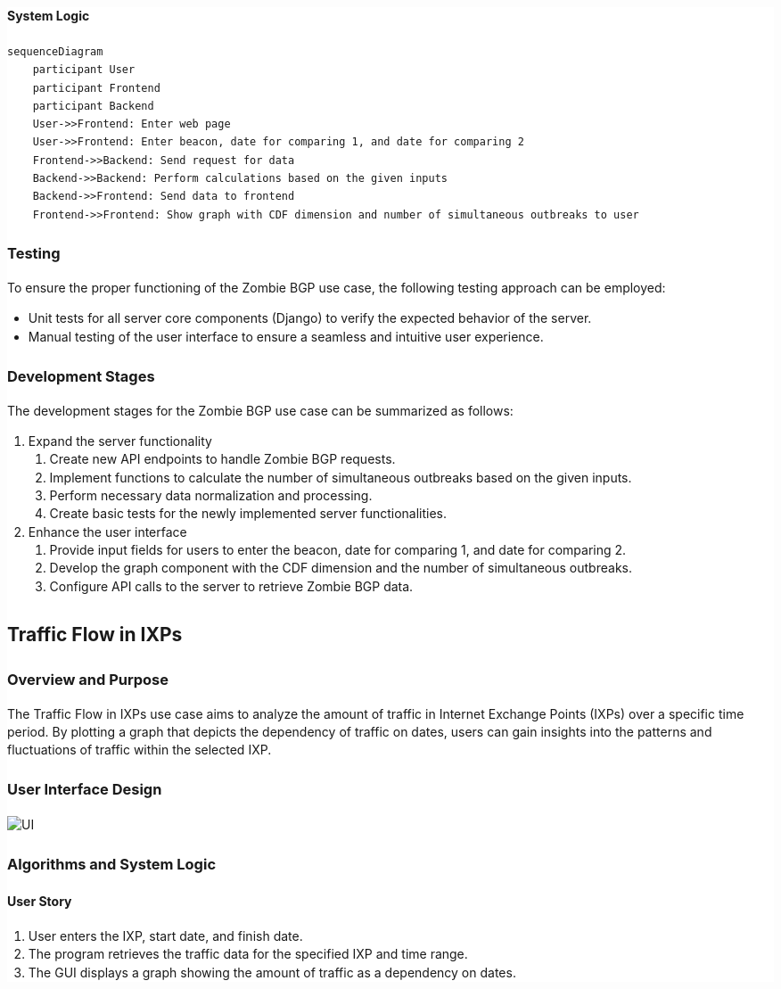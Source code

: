 #### System Logic
```mermaid
sequenceDiagram
    participant User
    participant Frontend
    participant Backend
    User->>Frontend: Enter web page
    User->>Frontend: Enter beacon, date for comparing 1, and date for comparing 2
    Frontend->>Backend: Send request for data
    Backend->>Backend: Perform calculations based on the given inputs
    Backend->>Frontend: Send data to frontend
    Frontend->>Frontend: Show graph with CDF dimension and number of simultaneous outbreaks to user
```

### Testing
To ensure the proper functioning of the Zombie BGP use case, the following testing approach can be employed:
* Unit tests for all server core components (Django) to verify the expected behavior of the server.
* Manual testing of the user interface to ensure a seamless and intuitive user experience.

### Development Stages
The development stages for the Zombie BGP use case can be summarized as follows:
1. Expand the server functionality
   1. Create new API endpoints to handle Zombie BGP requests.
   2. Implement functions to calculate the number of simultaneous outbreaks based on the given inputs.
   3. Perform necessary data normalization and processing.
   4. Create basic tests for the newly implemented server functionalities.
2. Enhance the user interface
   1. Provide input fields for users to enter the beacon, date for comparing 1, and date for comparing 2.
   2. Develop the graph component with the CDF dimension and the number of simultaneous outbreaks.
   3. Configure API calls to the server to retrieve Zombie BGP data.


## Traffic Flow in IXPs
### Overview and Purpose
The Traffic Flow in IXPs use case aims to analyze the amount of traffic in Internet Exchange Points (IXPs) over a specific time period. By plotting a graph that depicts the dependency of traffic on dates, users can gain insights into the patterns and fluctuations of traffic within the selected IXP.

### User Interface Design
![UI](images/TrafficflowinIXP-6273a.jpeg)

### Algorithms and System Logic
#### User Story
1. User enters the IXP, start date, and finish date.
2. The program retrieves the traffic data for the specified IXP and time range.
3. The GUI displays a graph showing the amount of traffic as a dependency on dates.
